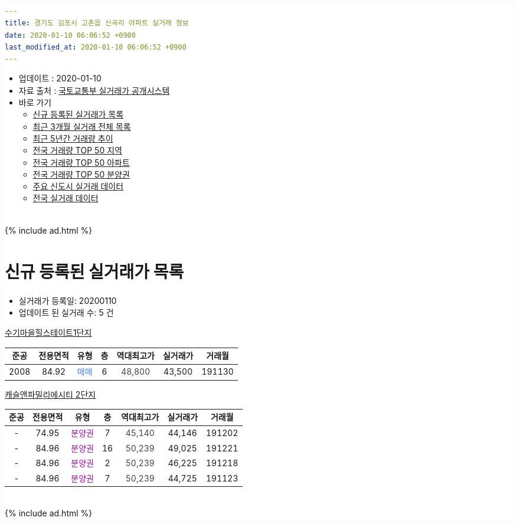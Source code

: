 ```yaml
---
title: 경기도 김포시 고촌읍 신곡리 아파트 실거래 정보
date: 2020-01-10 06:06:52 +0900
last_modified_at: 2020-01-10 06:06:52 +0900
---
```


* 업데이트 : 2020-01-10
* 자료 출처 : [국토교통부 실거래가 공개시스템](http://rt.molit.go.kr)
* 바로 가기
    * [신규 등록된 실거래가 목록](#신규-등록된-실거래가-목록)
    * [최근 3개월 실거래 전체 목록](#최근-3개월-실거래-전체-목록)
    * [최근 5년간 거래량 추이](#최근-5년간-거래량-추이)
    * [전국 거래량 TOP 50 지역](https://inasie.github.io/apt-trade-info/최근-3개월-전국에서-가장-거래가-많이-발생한-지역)
    * [전국 거래량 TOP 50 아파트](https://inasie.github.io/apt-trade-info/최근-3개월-전국에서-가장-거래가-많이-발생한-아파트)
    * [전국 거래량 TOP 50 분양권](https://inasie.github.io/apt-trade-info/최근-3개월-전국에서-가장-거래가-많이-발생한-분양권)
    * [주요 신도시 실거래 데이터](https://inasie.github.io/apt-trade-info/주요-신도시)
    * [전국 실거래 데이터](https://inasie.github.io/apt-trade-info/전국)
<br>
{% include ad.html %}
<br>

# 신규 등록된 실거래가 목록
* 실거래가 등록일: 20200110
* 업데이트 된 실거래 수: 5 건


[수기마을힐스테이트1단지](https://search.naver.com/search.naver?query=%EA%B2%BD%EA%B8%B0%EB%8F%84+%EA%B9%80%ED%8F%AC%EC%8B%9C+%EA%B3%A0%EC%B4%8C%EC%9D%8D+%EC%8B%A0%EA%B3%A1%EB%A6%AC+%EC%88%98%EA%B8%B0%EB%A7%88%EC%9D%84%ED%9E%90%EC%8A%A4%ED%85%8C%EC%9D%B4%ED%8A%B81%EB%8B%A8%EC%A7%80)

|준공|전용면적|유형|층|역대최고가|실거래가|거래월|
|:---:|:---:|:---:|:---:|:---:|:---:|:---:|
|2008|84.92|<span style="color:#4285f3">매매</span>|6|<span style="color:#444444">48,800</span>|43,500|191130|

[캐슬앤파밀리에시티 2단지](https://search.naver.com/search.naver?query=%EA%B2%BD%EA%B8%B0%EB%8F%84+%EA%B9%80%ED%8F%AC%EC%8B%9C+%EA%B3%A0%EC%B4%8C%EC%9D%8D+%EC%8B%A0%EA%B3%A1%EB%A6%AC+%EC%BA%90%EC%8A%AC%EC%95%A4%ED%8C%8C%EB%B0%80%EB%A6%AC%EC%97%90%EC%8B%9C%ED%8B%B0+2%EB%8B%A8%EC%A7%80)

|준공|전용면적|유형|층|역대최고가|실거래가|거래월|
|:---:|:---:|:---:|:---:|:---:|:---:|:---:|
|-|74.95|<span style="color:#9C11A5">분양권</span>|7|<span style="color:#444444">45,140</span>|44,146|191202|
|-|84.96|<span style="color:#9C11A5">분양권</span>|16|<span style="color:#444444">50,239</span>|49,025|191221|
|-|84.96|<span style="color:#9C11A5">분양권</span>|2|<span style="color:#444444">50,239</span>|46,225|191218|
|-|84.96|<span style="color:#9C11A5">분양권</span>|7|<span style="color:#444444">50,239</span>|44,725|191123|


<br>
{% include ad.html %}
<br>
